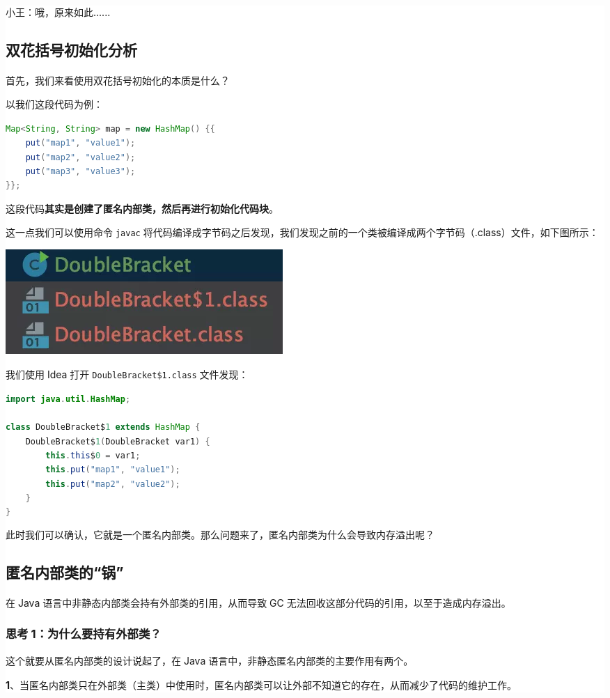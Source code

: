小王：哦，原来如此......

## 双花括号初始化分析

首先，我们来看使用双花括号初始化的本质是什么？

以我们这段代码为例：

```java
Map<String, String> map = new HashMap() {{
    put("map1", "value1");
    put("map2", "value2");
    put("map3", "value3");
}};
```

这段代码**其实是创建了匿名内部类，然后再进行初始化代码块**。

这一点我们可以使用命令 `javac` 将代码编译成字节码之后发现，我们发现之前的一个类被编译成两个字节码（.class）文件，如下图所示：

![img](image-202007121636/640-1594542932043.webp)

我们使用 Idea 打开 `DoubleBracket$1.class` 文件发现：

```java
import java.util.HashMap;

class DoubleBracket$1 extends HashMap {
    DoubleBracket$1(DoubleBracket var1) {
        this.this$0 = var1;
        this.put("map1", "value1");
        this.put("map2", "value2");
    }
}
```

此时我们可以确认，它就是一个匿名内部类。那么问题来了，匿名内部类为什么会导致内存溢出呢？

## 匿名内部类的“锅”

在 Java 语言中非静态内部类会持有外部类的引用，从而导致 GC 无法回收这部分代码的引用，以至于造成内存溢出。

### 思考 1：为什么要持有外部类？

这个就要从匿名内部类的设计说起了，在 Java 语言中，非静态匿名内部类的主要作用有两个。

**1**、当匿名内部类只在外部类（主类）中使用时，匿名内部类可以让外部不知道它的存在，从而减少了代码的维护工作。
